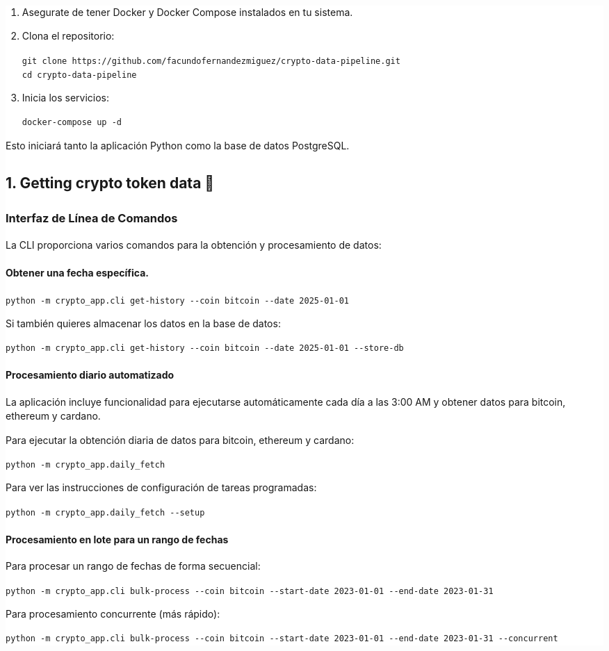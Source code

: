 1. Asegurate de tener Docker y Docker Compose instalados en tu sistema.

2. Clona el repositorio:
   ```
   git clone https://github.com/facundofernandezmiguez/crypto-data-pipeline.git
   cd crypto-data-pipeline
   ```

3. Inicia los servicios:
   ```
   docker-compose up -d
   ```

Esto iniciará tanto la aplicación Python como la base de datos PostgreSQL.

## 1. Getting crypto token data 💸

### Interfaz de Línea de Comandos

La CLI proporciona varios comandos para la obtención y procesamiento de datos:

#### Obtener una fecha específica.

```
python -m crypto_app.cli get-history --coin bitcoin --date 2025-01-01
```

Si también quieres almacenar los datos en la base de datos:

```
python -m crypto_app.cli get-history --coin bitcoin --date 2025-01-01 --store-db
```

#### Procesamiento diario automatizado
La aplicación incluye funcionalidad para ejecutarse automáticamente cada día a las 3:00 AM y obtener datos para bitcoin, ethereum y cardano.

Para ejecutar la obtención diaria de datos para bitcoin, ethereum y cardano:

```
python -m crypto_app.daily_fetch
```

Para ver las instrucciones de configuración de tareas programadas:

```
python -m crypto_app.daily_fetch --setup
```

#### Procesamiento en lote para un rango de fechas

Para procesar un rango de fechas de forma secuencial:

```
python -m crypto_app.cli bulk-process --coin bitcoin --start-date 2023-01-01 --end-date 2023-01-31
```

Para procesamiento concurrente (más rápido):

```
python -m crypto_app.cli bulk-process --coin bitcoin --start-date 2023-01-01 --end-date 2023-01-31 --concurrent
```
